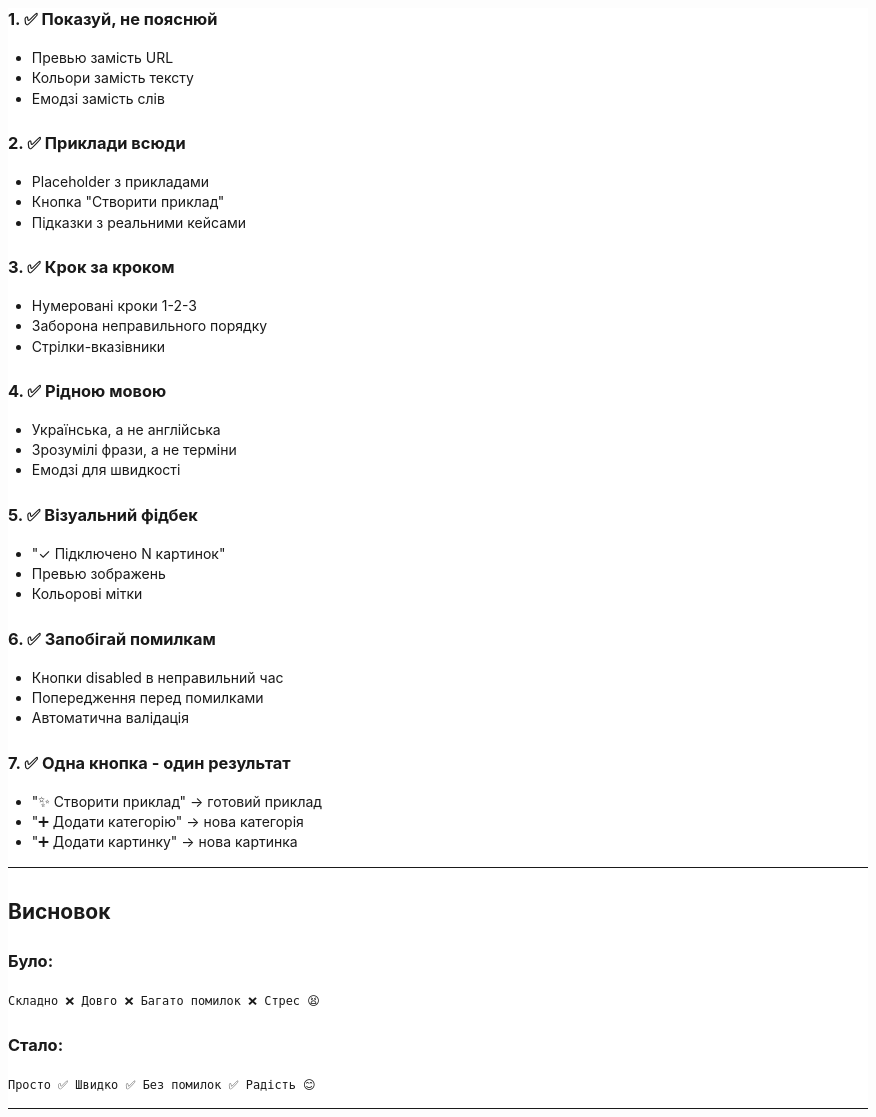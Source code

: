 ### 1. ✅ Показуй, не пояснюй
- Превью замість URL
- Кольори замість тексту
- Емодзі замість слів

### 2. ✅ Приклади всюди
- Placeholder з прикладами
- Кнопка "Створити приклад"
- Підказки з реальними кейсами

### 3. ✅ Крок за кроком
- Нумеровані кроки 1-2-3
- Заборона неправильного порядку
- Стрілки-вказівники

### 4. ✅ Рідною мовою
- Українська, а не англійська
- Зрозумілі фрази, а не терміни
- Емодзі для швидкості

### 5. ✅ Візуальний фідбек
- "✓ Підключено N картинок"
- Превью зображень
- Кольорові мітки

### 6. ✅ Запобігай помилкам
- Кнопки disabled в неправильний час
- Попередження перед помилками
- Автоматична валідація

### 7. ✅ Одна кнопка - один результат
- "✨ Створити приклад" → готовий приклад
- "➕ Додати категорію" → нова категорія
- "➕ Додати картинку" → нова картинка

---

## Висновок

### Було:
```
Складно ❌ Довго ❌ Багато помилок ❌ Стрес 😫
```

### Стало:
```
Просто ✅ Швидко ✅ Без помилок ✅ Радість 😊
```

---